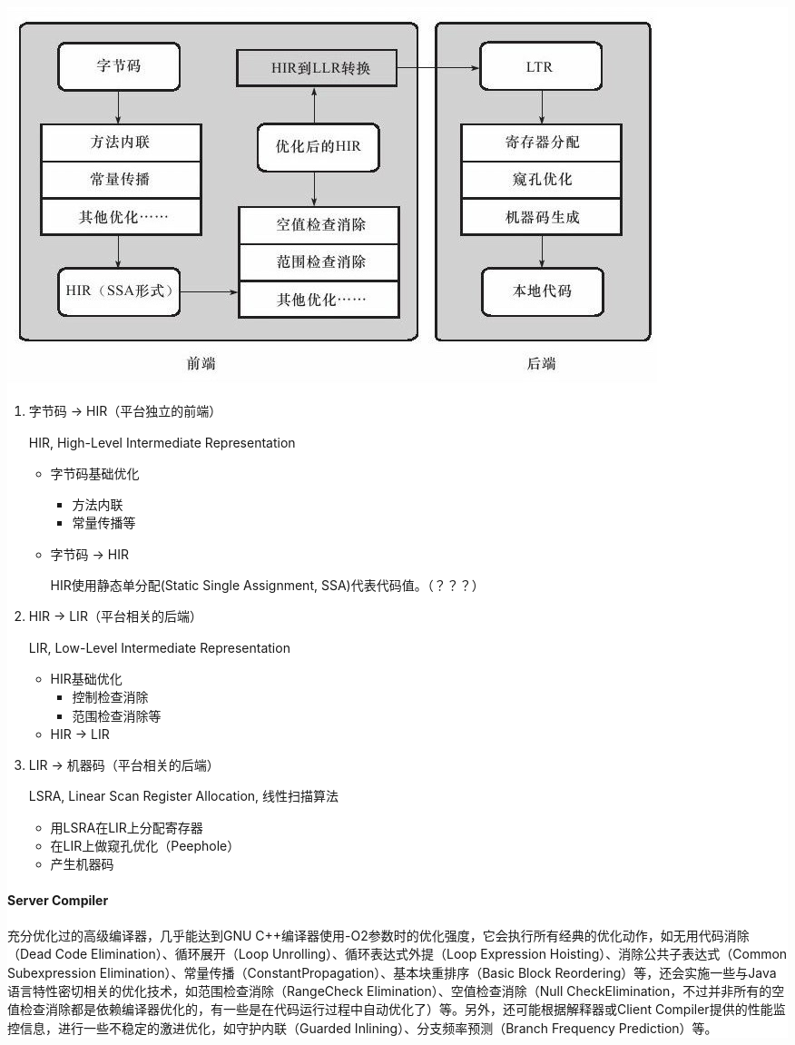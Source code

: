 ![](media/15393342861503.jpg)

1. 字节码 -> HIR（平台独立的前端）

	HIR, High-Level Intermediate Representation

	* 字节码基础优化
		* 方法内联
		* 常量传播等

	* 字节码 -> HIR 
	
		HIR使用静态单分配(Static Single Assignment, SSA)代表代码值。（？？？）

2. HIR -> LIR（平台相关的后端）

	LIR, Low-Level Intermediate Representation
	
	* HIR基础优化
		* 控制检查消除
		* 范围检查消除等
	* HIR -> LIR

3. LIR -> 机器码（平台相关的后端）

	LSRA, Linear Scan Register Allocation, 线性扫描算法
	
	* 用LSRA在LIR上分配寄存器
	* 在LIR上做窥孔优化（Peephole）
	* 产生机器码

#### Server Compiler

充分优化过的高级编译器，几乎能达到GNU C++编译器使用-O2参数时的优化强度，它会执行所有经典的优化动作，如无用代码消除（Dead Code Elimination）、循环展开（Loop Unrolling）、循环表达式外提（Loop Expression Hoisting）、消除公共子表达式（Common Subexpression Elimination）、常量传播（ConstantPropagation）、基本块重排序（Basic Block Reordering）等，还会实施一些与Java语言特性密切相关的优化技术，如范围检查消除（RangeCheck Elimination）、空值检查消除（Null CheckElimination，不过并非所有的空值检查消除都是依赖编译器优化的，有一些是在代码运行过程中自动优化了）等。另外，还可能根据解释器或Client Compiler提供的性能监控信息，进行一些不稳定的激进优化，如守护内联（Guarded Inlining）、分支频率预测（Branch Frequency Prediction）等。
